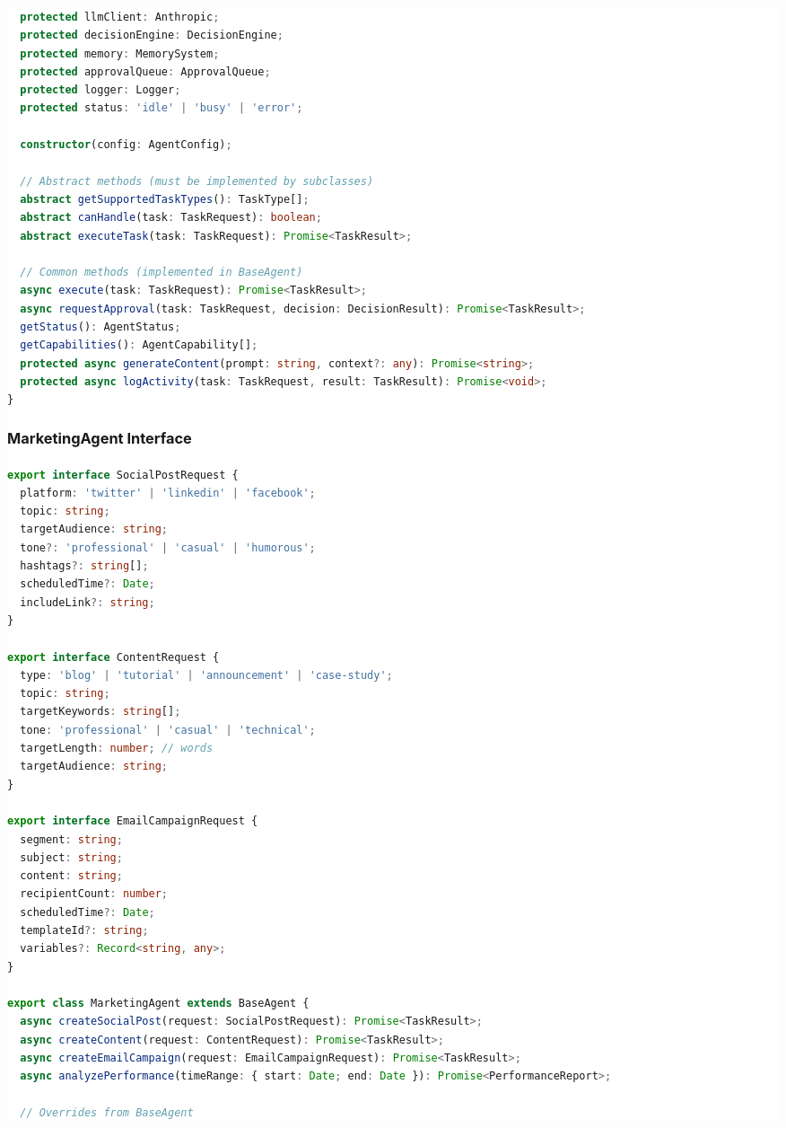 ```typescript
  protected llmClient: Anthropic;
  protected decisionEngine: DecisionEngine;
  protected memory: MemorySystem;
  protected approvalQueue: ApprovalQueue;
  protected logger: Logger;
  protected status: 'idle' | 'busy' | 'error';

  constructor(config: AgentConfig);

  // Abstract methods (must be implemented by subclasses)
  abstract getSupportedTaskTypes(): TaskType[];
  abstract canHandle(task: TaskRequest): boolean;
  abstract executeTask(task: TaskRequest): Promise<TaskResult>;

  // Common methods (implemented in BaseAgent)
  async execute(task: TaskRequest): Promise<TaskResult>;
  async requestApproval(task: TaskRequest, decision: DecisionResult): Promise<TaskResult>;
  getStatus(): AgentStatus;
  getCapabilities(): AgentCapability[];
  protected async generateContent(prompt: string, context?: any): Promise<string>;
  protected async logActivity(task: TaskRequest, result: TaskResult): Promise<void>;
}
```

### MarketingAgent Interface

```typescript
export interface SocialPostRequest {
  platform: 'twitter' | 'linkedin' | 'facebook';
  topic: string;
  targetAudience: string;
  tone?: 'professional' | 'casual' | 'humorous';
  hashtags?: string[];
  scheduledTime?: Date;
  includeLink?: string;
}

export interface ContentRequest {
  type: 'blog' | 'tutorial' | 'announcement' | 'case-study';
  topic: string;
  targetKeywords: string[];
  tone: 'professional' | 'casual' | 'technical';
  targetLength: number; // words
  targetAudience: string;
}

export interface EmailCampaignRequest {
  segment: string;
  subject: string;
  content: string;
  recipientCount: number;
  scheduledTime?: Date;
  templateId?: string;
  variables?: Record<string, any>;
}

export class MarketingAgent extends BaseAgent {
  async createSocialPost(request: SocialPostRequest): Promise<TaskResult>;
  async createContent(request: ContentRequest): Promise<TaskResult>;
  async createEmailCampaign(request: EmailCampaignRequest): Promise<TaskResult>;
  async analyzePerformance(timeRange: { start: Date; end: Date }): Promise<PerformanceReport>;

  // Overrides from BaseAgent
```